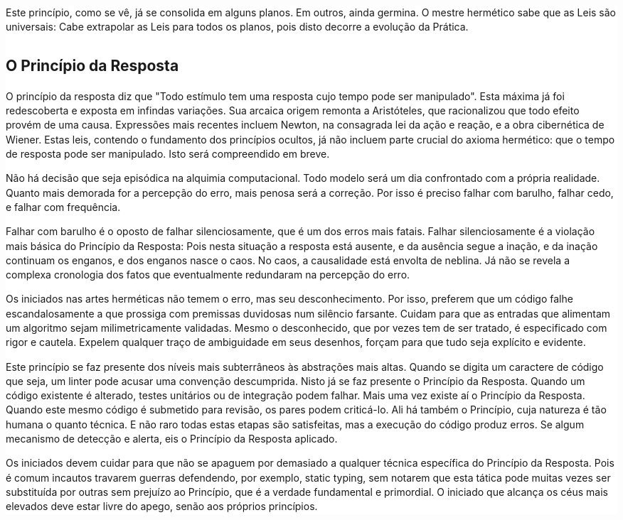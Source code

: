 Este princípio, como se vê, já se consolida em alguns planos.
Em outros, ainda germina.
O mestre hermético sabe que as Leis são universais:
Cabe extrapolar as Leis para todos os planos, pois disto decorre a evolução da Prática.

## O Princípio da Resposta
O princípio da resposta diz que "Todo estímulo tem uma resposta cujo tempo pode ser manipulado".
Esta máxima já foi redescoberta e exposta em infindas variações.
Sua arcaica origem remonta a Aristóteles, que racionalizou que todo efeito provém de uma causa.
Expressões mais recentes incluem Newton, na consagrada lei da ação e reação, e a obra cibernética de Wiener.
Estas leis, contendo o fundamento dos princípios ocultos, já não incluem parte crucial do axioma hermético: que o tempo de resposta pode ser manipulado.
Isto será compreendido em breve.

Não há decisão que seja episódica na alquimia computacional.
Todo modelo será um dia confrontado com a própria realidade.
Quanto mais demorada for a percepção do erro, mais penosa será a correção.
Por isso é preciso falhar com barulho, falhar cedo, e falhar com frequência.

Falhar com barulho é o oposto de falhar silenciosamente, que é um dos erros mais fatais.
Falhar silenciosamente é a violação mais básica do Princípio da Resposta:
Pois nesta situação a resposta está ausente, e da ausência segue a inação, e da inação continuam os enganos, e dos enganos nasce o caos.
No caos, a causalidade está envolta de neblina.
Já não se revela a complexa cronologia dos fatos que eventualmente redundaram na percepção do erro.

Os iniciados nas artes herméticas não temem o erro, mas seu desconhecimento.
Por isso, preferem que um código falhe escandalosamente a que prossiga com premissas duvidosas num silêncio farsante.
Cuidam para que as entradas que alimentam um algoritmo sejam milimetricamente validadas.
Mesmo o desconhecido, que por vezes tem de ser tratado, é especificado com rigor e cautela.
Expelem qualquer traço de ambiguidade em seus desenhos, forçam para que tudo seja explícito e evidente.

Este princípio se faz presente dos níveis mais subterrâneos às abstrações mais altas.
Quando se digita um caractere de código que seja, um linter pode acusar uma convenção descumprida.
Nisto já se faz presente o Princípio da Resposta.
Quando um código existente é alterado, testes unitários ou de integração podem falhar.
Mais uma vez existe aí o Princípio da Resposta.
Quando este mesmo código é submetido para revisão, os pares podem criticá-lo.
Ali há também o Princípio, cuja natureza é tão humana o quanto técnica.
E não raro todas estas etapas são satisfeitas, mas a execução do código produz erros.
Se algum mecanismo de detecção e alerta, eis o Princípio da Resposta aplicado.

Os iniciados devem cuidar para que não se apaguem por demasiado a qualquer técnica específica do Princípio da Resposta.
Pois é comum incautos travarem guerras defendendo, por exemplo, static typing, sem notarem que esta tática pode muitas vezes ser substituída por outras sem prejuízo ao Princípio, que é a verdade fundamental e primordial.
O iniciado que alcança os céus mais elevados deve estar livre do apego, senão aos próprios princípios.
